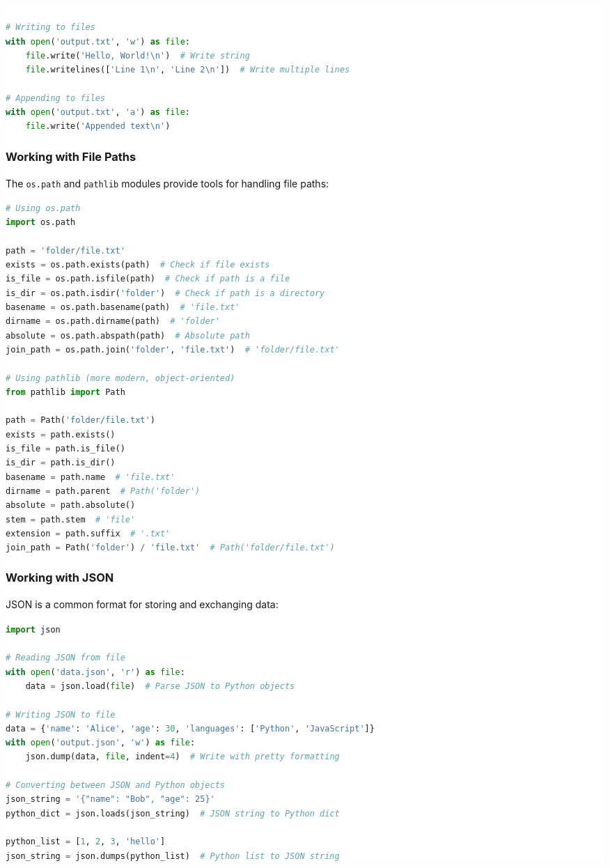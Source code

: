 ```python
        
# Writing to files
with open('output.txt', 'w') as file:
    file.write('Hello, World!\n')  # Write string
    file.writelines(['Line 1\n', 'Line 2\n'])  # Write multiple lines
    
# Appending to files
with open('output.txt', 'a') as file:
    file.write('Appended text\n')
```

### Working with File Paths
The `os.path` and `pathlib` modules provide tools for handling file paths:

```python
# Using os.path
import os.path

path = 'folder/file.txt'
exists = os.path.exists(path)  # Check if file exists
is_file = os.path.isfile(path)  # Check if path is a file
is_dir = os.path.isdir('folder')  # Check if path is a directory
basename = os.path.basename(path)  # 'file.txt'
dirname = os.path.dirname(path)  # 'folder'
absolute = os.path.abspath(path)  # Absolute path
join_path = os.path.join('folder', 'file.txt')  # 'folder/file.txt'

# Using pathlib (more modern, object-oriented)
from pathlib import Path

path = Path('folder/file.txt')
exists = path.exists()
is_file = path.is_file()
is_dir = path.is_dir()
basename = path.name  # 'file.txt'
dirname = path.parent  # Path('folder')
absolute = path.absolute()
stem = path.stem  # 'file'
extension = path.suffix  # '.txt'
join_path = Path('folder') / 'file.txt'  # Path('folder/file.txt')
```

### Working with JSON
JSON is a common format for storing and exchanging data:

```python
import json

# Reading JSON from file
with open('data.json', 'r') as file:
    data = json.load(file)  # Parse JSON to Python objects
    
# Writing JSON to file
data = {'name': 'Alice', 'age': 30, 'languages': ['Python', 'JavaScript']}
with open('output.json', 'w') as file:
    json.dump(data, file, indent=4)  # Write with pretty formatting
    
# Converting between JSON and Python objects
json_string = '{"name": "Bob", "age": 25}'
python_dict = json.loads(json_string)  # JSON string to Python dict

python_list = [1, 2, 3, 'hello']
json_string = json.dumps(python_list)  # Python list to JSON string
```
